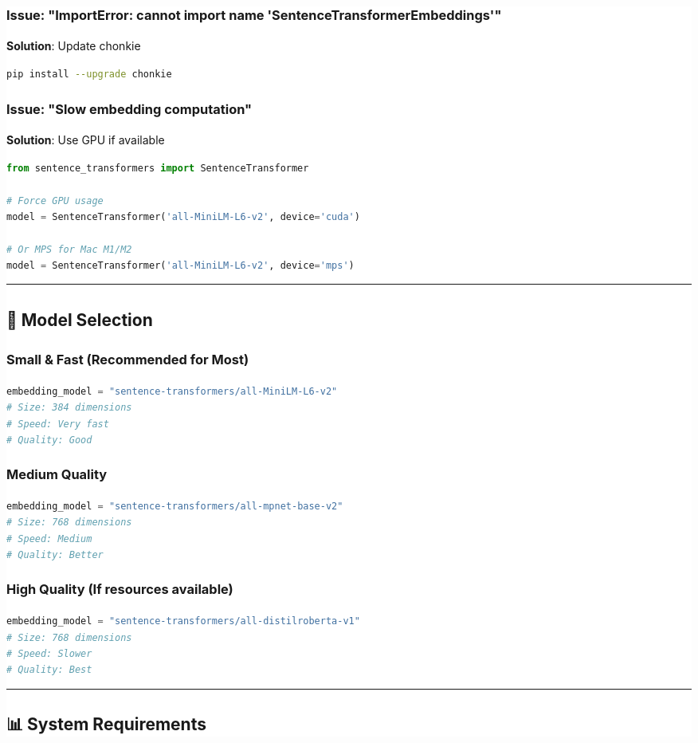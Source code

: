 ### Issue: "ImportError: cannot import name 'SentenceTransformerEmbeddings'"

**Solution**: Update chonkie
```bash
pip install --upgrade chonkie
```

### Issue: "Slow embedding computation"

**Solution**: Use GPU if available
```python
from sentence_transformers import SentenceTransformer

# Force GPU usage
model = SentenceTransformer('all-MiniLM-L6-v2', device='cuda')

# Or MPS for Mac M1/M2
model = SentenceTransformer('all-MiniLM-L6-v2', device='mps')
```

---

## 🎯 Model Selection

### Small & Fast (Recommended for Most)
```python
embedding_model = "sentence-transformers/all-MiniLM-L6-v2"
# Size: 384 dimensions
# Speed: Very fast
# Quality: Good
```

### Medium Quality
```python
embedding_model = "sentence-transformers/all-mpnet-base-v2"
# Size: 768 dimensions
# Speed: Medium
# Quality: Better
```

### High Quality (If resources available)
```python
embedding_model = "sentence-transformers/all-distilroberta-v1"
# Size: 768 dimensions
# Speed: Slower
# Quality: Best
```

---

## 📊 System Requirements
